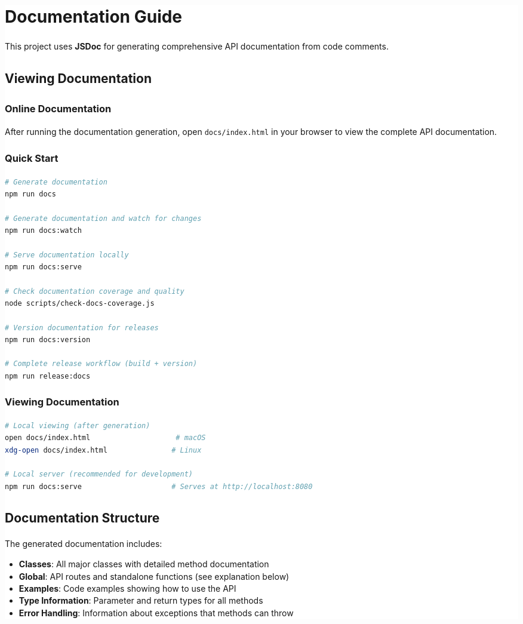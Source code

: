 # Documentation Guide

This project uses **JSDoc** for generating comprehensive API documentation from code comments.

## Viewing Documentation

### Online Documentation
After running the documentation generation, open `docs/index.html` in your browser to view the complete API documentation.

### Quick Start
```bash
# Generate documentation
npm run docs

# Generate documentation and watch for changes
npm run docs:watch

# Serve documentation locally
npm run docs:serve

# Check documentation coverage and quality
node scripts/check-docs-coverage.js

# Version documentation for releases
npm run docs:version

# Complete release workflow (build + version)
npm run release:docs
```

### Viewing Documentation
```bash
# Local viewing (after generation)
open docs/index.html                    # macOS
xdg-open docs/index.html               # Linux

# Local server (recommended for development)
npm run docs:serve                     # Serves at http://localhost:8080
```

## Documentation Structure

The generated documentation includes:

- **Classes**: All major classes with detailed method documentation
- **Global**: API routes and standalone functions (see explanation below)
- **Examples**: Code examples showing how to use the API
- **Type Information**: Parameter and return types for all methods
- **Error Handling**: Information about exceptions that methods can throw
